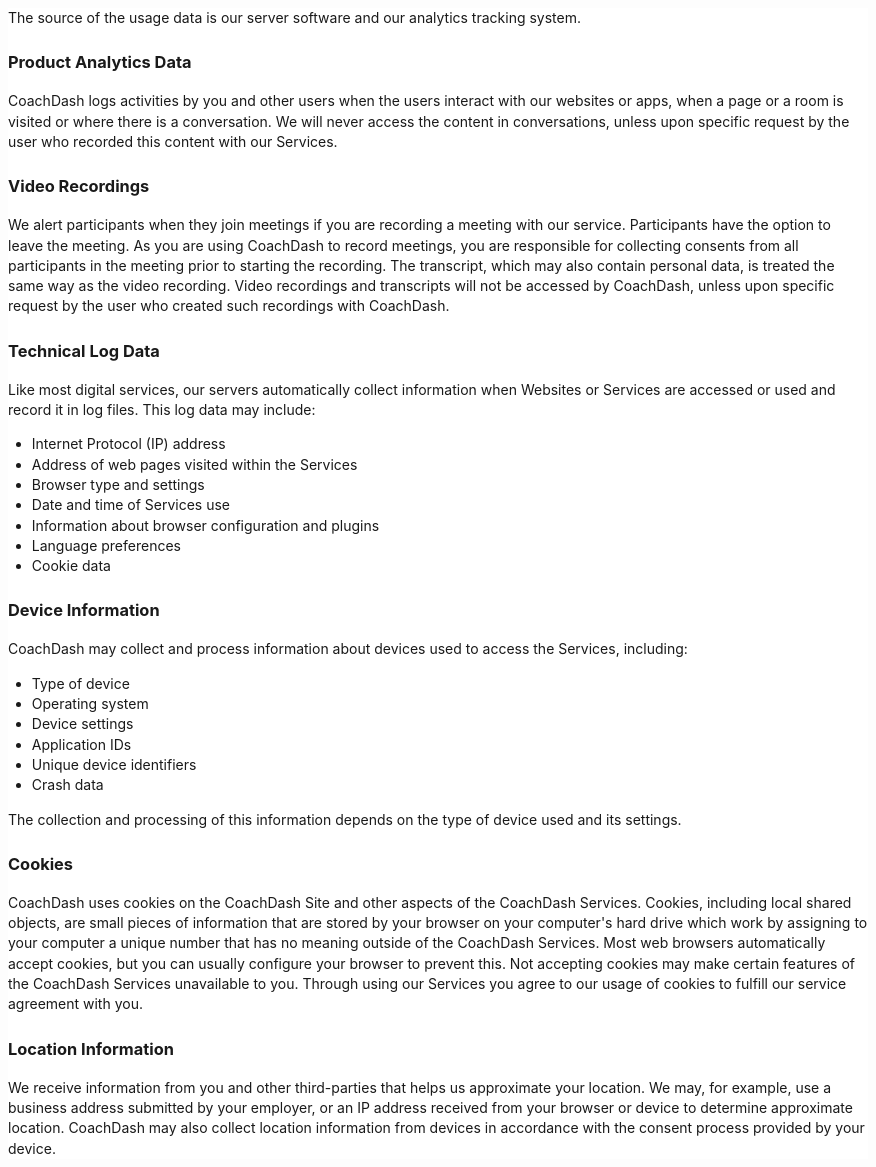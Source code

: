 The source of the usage data is our server software and our analytics tracking system.

### Product Analytics Data
CoachDash logs activities by you and other users when the users interact with our websites or apps, when a page or a room is visited or where there is a conversation. We will never access the content in conversations, unless upon specific request by the user who recorded this content with our Services.

### Video Recordings
We alert participants when they join meetings if you are recording a meeting with our service. Participants have the option to leave the meeting. As you are using CoachDash to record meetings, you are responsible for collecting consents from all participants in the meeting prior to starting the recording. The transcript, which may also contain personal data, is treated the same way as the video recording. Video recordings and transcripts will not be accessed by CoachDash, unless upon specific request by the user who created such recordings with CoachDash.

### Technical Log Data
Like most digital services, our servers automatically collect information when Websites or Services are accessed or used and record it in log files. This log data may include:
- Internet Protocol (IP) address
- Address of web pages visited within the Services
- Browser type and settings
- Date and time of Services use
- Information about browser configuration and plugins
- Language preferences
- Cookie data

### Device Information
CoachDash may collect and process information about devices used to access the Services, including:
- Type of device
- Operating system
- Device settings
- Application IDs
- Unique device identifiers
- Crash data

The collection and processing of this information depends on the type of device used and its settings.

### Cookies
CoachDash uses cookies on the CoachDash Site and other aspects of the CoachDash Services. Cookies, including local shared objects, are small pieces of information that are stored by your browser on your computer's hard drive which work by assigning to your computer a unique number that has no meaning outside of the CoachDash Services. Most web browsers automatically accept cookies, but you can usually configure your browser to prevent this. Not accepting cookies may make certain features of the CoachDash Services unavailable to you. Through using our Services you agree to our usage of cookies to fulfill our service agreement with you.

### Location Information
We receive information from you and other third-parties that helps us approximate your location. We may, for example, use a business address submitted by your employer, or an IP address received from your browser or device to determine approximate location. CoachDash may also collect location information from devices in accordance with the consent process provided by your device.
